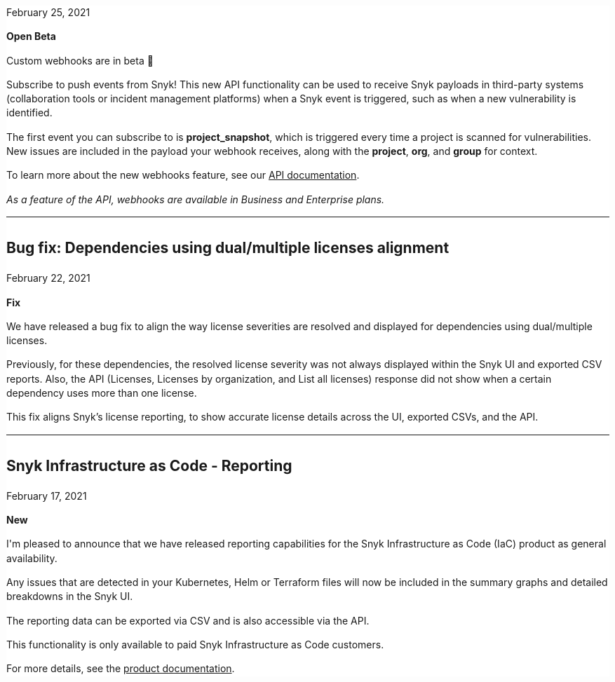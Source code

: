 February 25, 2021

**Open Beta**

Custom webhooks are in beta 🎉

Subscribe to push events from Snyk! This new API functionality can be used to receive Snyk payloads in third-party systems (collaboration tools or incident management platforms) when a Snyk event is triggered, such as when a new vulnerability is identified.

The first event you can subscribe to is **project\_snapshot**, which is triggered every time a project is scanned for vulnerabilities. New issues are included in the payload your webhook receives, along with the **project**, **org**, and **group** for context.

To learn more about the new webhooks feature, see our [API documentation](https://snyk.docs.apiary.io/#reference/webhooks).

_As a feature of the API, webhooks are available in Business and Enterprise plans._

***

## Bug fix: Dependencies using dual/multiple licenses alignment

February 22, 2021

**Fix**

We have released a bug fix to align the way license severities are resolved and displayed for dependencies using dual/multiple licenses.

Previously, for these dependencies, the resolved license severity was not always displayed within the Snyk UI and exported CSV reports. Also, the API (Licenses, Licenses by organization, and List all licenses) response did not show when a certain dependency uses more than one license.

This fix aligns Snyk’s license reporting, to show accurate license details across the UI, exported CSVs, and the API.

***

## Snyk Infrastructure as Code - Reporting

February 17, 2021

**New**

I'm pleased to announce that we have released reporting capabilities for the Snyk Infrastructure as Code (IaC) product as general availability.

Any issues that are detected in your Kubernetes, Helm or Terraform files will now be included in the summary graphs and detailed breakdowns in the Snyk UI.

The reporting data can be exported via CSV and is also accessible via the API.

This functionality is only available to paid Snyk Infrastructure as Code customers.

For more details, see the [product documentation](https://support.snyk.io/hc/en-us/articles/360017495297-View-your-Infrastructure-as-Code-issues).
